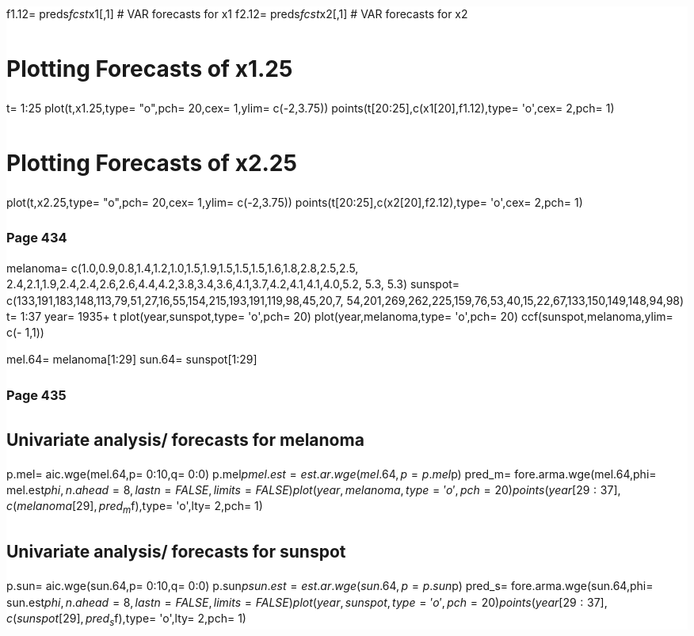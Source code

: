 f1.12= preds$fcst$x1[,1] # VAR forecasts for x1
f2.12= preds$fcst$x2[,1] # VAR forecasts for x2
# Plotting Forecasts of x1.25
t= 1:25
plot(t,x1.25,type= "o",pch= 20,cex= 1,ylim= c(-2,3.75))
points(t[20:25],c(x1[20],f1.12),type= 'o',cex= 2,pch= 1)
# Plotting Forecasts of x2.25
plot(t,x2.25,type= "o",pch= 20,cex= 1,ylim= c(-2,3.75))
points(t[20:25],c(x2[20],f2.12),type= 'o',cex= 2,pch= 1)



### Page 434    

melanoma= c(1.0,0.9,0.8,1.4,1.2,1.0,1.5,1.9,1.5,1.5,1.5,1.6,1.8,2.8,2.5,2.5,
2.4,2.1,1.9,2.4,2.4,2.6,2.6,4.4,4.2,3.8,3.4,3.6,4.1,3.7,4.2,4.1,4.1,4.0,5.2,
5.3, 5.3)
sunspot= c(133,191,183,148,113,79,51,27,16,55,154,215,193,191,119,98,45,20,7,
54,201,269,262,225,159,76,53,40,15,22,67,133,150,149,148,94,98)
t= 1:37
year= 1935+ t
plot(year,sunspot,type= 'o',pch= 20)
plot(year,melanoma,type= 'o',pch= 20)
ccf(sunspot,melanoma,ylim= c(- 1,1))

mel.64= melanoma[1:29]
sun.64= sunspot[1:29]


### Page 435    

## Univariate analysis/ forecasts for melanoma ##
p.mel= aic.wge(mel.64,p= 0:10,q= 0:0)
p.mel$p
mel.est= est.ar.wge(mel.64,p= p.mel$p)
pred_m= fore.arma.wge(mel.64,phi= mel.est$phi,n.ahead= 8,lastn= FALSE,limits=
FALSE)
plot(year,melanoma,type= 'o',pch= 20)
points(year[29:37],c(melanoma[29],pred_m$f),type= 'o',lty= 2,pch= 1)
## Univariate analysis/ forecasts for sunspot ##
p.sun= aic.wge(sun.64,p= 0:10,q= 0:0)
p.sun$p
sun.est= est.ar.wge(sun.64,p= p.sun$p)
pred_s= fore.arma.wge(sun.64,phi= sun.est$phi,n.ahead= 8,lastn= FALSE,limits=
FALSE)
plot(year,sunspot,type= 'o',pch= 20)
points(year[29:37],c(sunspot[29],pred_s$f),type= 'o',lty= 2,pch= 1)
